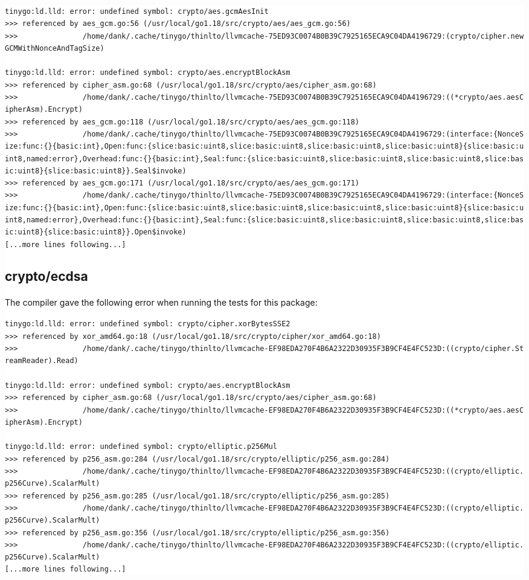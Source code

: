     tinygo:ld.lld: error: undefined symbol: crypto/aes.gcmAesInit
    >>> referenced by aes_gcm.go:56 (/usr/local/go1.18/src/crypto/aes/aes_gcm.go:56)
    >>>               /home/dank/.cache/tinygo/thinlto/llvmcache-75ED93C0074B0B39C7925165ECA9C04DA4196729:(crypto/cipher.newGCMWithNonceAndTagSize)
    
    tinygo:ld.lld: error: undefined symbol: crypto/aes.encryptBlockAsm
    >>> referenced by cipher_asm.go:68 (/usr/local/go1.18/src/crypto/aes/cipher_asm.go:68)
    >>>               /home/dank/.cache/tinygo/thinlto/llvmcache-75ED93C0074B0B39C7925165ECA9C04DA4196729:((*crypto/aes.aesCipherAsm).Encrypt)
    >>> referenced by aes_gcm.go:118 (/usr/local/go1.18/src/crypto/aes/aes_gcm.go:118)
    >>>               /home/dank/.cache/tinygo/thinlto/llvmcache-75ED93C0074B0B39C7925165ECA9C04DA4196729:(interface:{NonceSize:func:{}{basic:int},Open:func:{slice:basic:uint8,slice:basic:uint8,slice:basic:uint8,slice:basic:uint8}{slice:basic:uint8,named:error},Overhead:func:{}{basic:int},Seal:func:{slice:basic:uint8,slice:basic:uint8,slice:basic:uint8,slice:basic:uint8}{slice:basic:uint8}}.Seal$invoke)
    >>> referenced by aes_gcm.go:171 (/usr/local/go1.18/src/crypto/aes/aes_gcm.go:171)
    >>>               /home/dank/.cache/tinygo/thinlto/llvmcache-75ED93C0074B0B39C7925165ECA9C04DA4196729:(interface:{NonceSize:func:{}{basic:int},Open:func:{slice:basic:uint8,slice:basic:uint8,slice:basic:uint8,slice:basic:uint8}{slice:basic:uint8,named:error},Overhead:func:{}{basic:int},Seal:func:{slice:basic:uint8,slice:basic:uint8,slice:basic:uint8,slice:basic:uint8}{slice:basic:uint8}}.Open$invoke)
    [...more lines following...]










## crypto/ecdsa



The compiler gave the following error when running the tests for this package:


    tinygo:ld.lld: error: undefined symbol: crypto/cipher.xorBytesSSE2
    >>> referenced by xor_amd64.go:18 (/usr/local/go1.18/src/crypto/cipher/xor_amd64.go:18)
    >>>               /home/dank/.cache/tinygo/thinlto/llvmcache-EF98EDA270F4B6A2322D30935F3B9CF4E4FC523D:((crypto/cipher.StreamReader).Read)
    
    tinygo:ld.lld: error: undefined symbol: crypto/aes.encryptBlockAsm
    >>> referenced by cipher_asm.go:68 (/usr/local/go1.18/src/crypto/aes/cipher_asm.go:68)
    >>>               /home/dank/.cache/tinygo/thinlto/llvmcache-EF98EDA270F4B6A2322D30935F3B9CF4E4FC523D:((*crypto/aes.aesCipherAsm).Encrypt)
    
    tinygo:ld.lld: error: undefined symbol: crypto/elliptic.p256Mul
    >>> referenced by p256_asm.go:284 (/usr/local/go1.18/src/crypto/elliptic/p256_asm.go:284)
    >>>               /home/dank/.cache/tinygo/thinlto/llvmcache-EF98EDA270F4B6A2322D30935F3B9CF4E4FC523D:((crypto/elliptic.p256Curve).ScalarMult)
    >>> referenced by p256_asm.go:285 (/usr/local/go1.18/src/crypto/elliptic/p256_asm.go:285)
    >>>               /home/dank/.cache/tinygo/thinlto/llvmcache-EF98EDA270F4B6A2322D30935F3B9CF4E4FC523D:((crypto/elliptic.p256Curve).ScalarMult)
    >>> referenced by p256_asm.go:356 (/usr/local/go1.18/src/crypto/elliptic/p256_asm.go:356)
    >>>               /home/dank/.cache/tinygo/thinlto/llvmcache-EF98EDA270F4B6A2322D30935F3B9CF4E4FC523D:((crypto/elliptic.p256Curve).ScalarMult)
    [...more lines following...]
